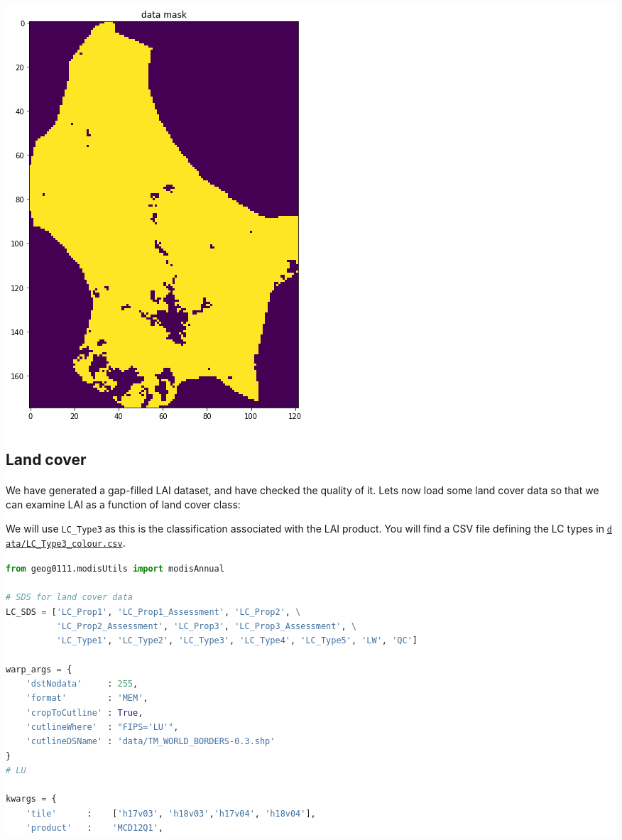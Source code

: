


    
![png](043_Weighted_interpolation_files/043_Weighted_interpolation_19_1.png)
    


## Land cover

We have generated a gap-filled LAI dataset, and have checked the quality of it. Lets now load some land cover data so that we can examine LAI as a function of land cover class:

We will use `LC_Type3` as this is the classification associated with the LAI product. You will find a CSV file defining the LC types in [`data/LC_Type3_colour.csv`](data/LC_Type3_colour.csv).



```python
from geog0111.modisUtils import modisAnnual

# SDS for land cover data
LC_SDS = ['LC_Prop1', 'LC_Prop1_Assessment', 'LC_Prop2', \
          'LC_Prop2_Assessment', 'LC_Prop3', 'LC_Prop3_Assessment', \
          'LC_Type1', 'LC_Type2', 'LC_Type3', 'LC_Type4', 'LC_Type5', 'LW', 'QC']

warp_args = {
    'dstNodata'     : 255,
    'format'        : 'MEM',
    'cropToCutline' : True,
    'cutlineWhere'  : "FIPS='LU'",
    'cutlineDSName' : 'data/TM_WORLD_BORDERS-0.3.shp'
}
# LU

kwargs = {
    'tile'      :    ['h17v03', 'h18v03','h17v04', 'h18v04'],
    'product'   :    'MCD12Q1',
```